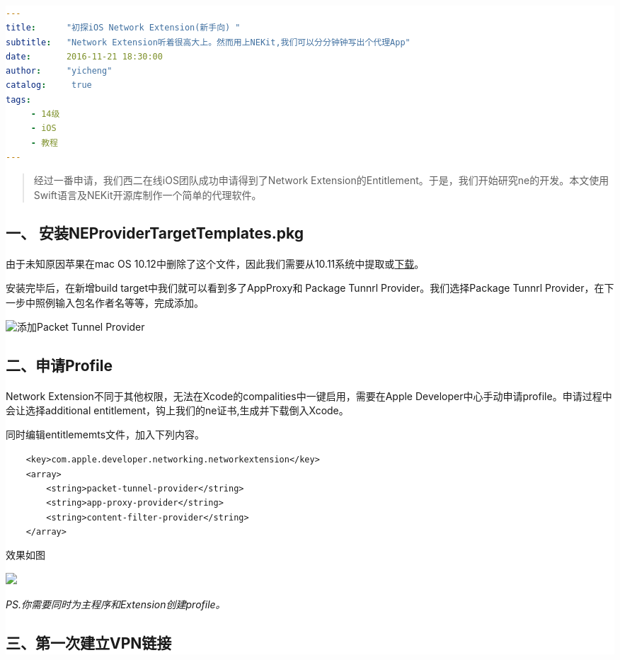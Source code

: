 ```yaml
---
title:      "初探iOS Network Extension(新手向) "
subtitle:   "Network Extension听着很高大上。然而用上NEKit,我们可以分分钟钟写出个代理App"
date:       2016-11-21 18:30:00
author:     "yicheng"
catalog:     true
tags:
     - 14级
     - iOS
     - 教程
---
```



> 经过一番申请，我们西二在线iOS团队成功申请得到了Network Extension的Entitlement。于是，我们开始研究ne的开发。本文使用Swift语言及NEKit开源库制作一个简单的代理软件。



## 一、 安装NEProviderTargetTemplates.pkg

由于未知原因苹果在mac OS 10.12中删除了这个文件，因此我们需要从10.11系统中提取或[下载](https://www.dropbox.com/s/6f1rxfjkk0ha89n/NEProviderTargetTemplates.pkg?dl=0)。

安装完毕后，在新增build target中我们就可以看到多了AppProxy和 Package Tunnrl Provider。我们选择Package Tunnrl Provider，在下一步中照例输入包名作者名等等，完成添加。

![添加Packet Tunnel Provider](https://ww4.sinaimg.cn/large/65e4f1e6gw1f9ztxlxo0qj20ka0eedhh.jpg)



## 二、申请Profile

Network Extension不同于其他权限，无法在Xcode的compalities中一键启用，需要在Apple Developer中心手动申请profile。申请过程中会让选择additional entitlement，钩上我们的ne证书,生成并下载倒入Xcode。

同时编辑entitlememts文件，加入下列内容。

```plist
	<key>com.apple.developer.networking.networkextension</key>
	<array>
		<string>packet-tunnel-provider</string>
		<string>app-proxy-provider</string>
		<string>content-filter-provider</string>
	</array>
```

效果如图

![](https://ww2.sinaimg.cn/large/65e4f1e6gw1f9zu1xof5nj20gd054dg8.jpg)

*PS.你需要同时为主程序和Extension创建profile。*



## 三、第一次建立VPN链接
